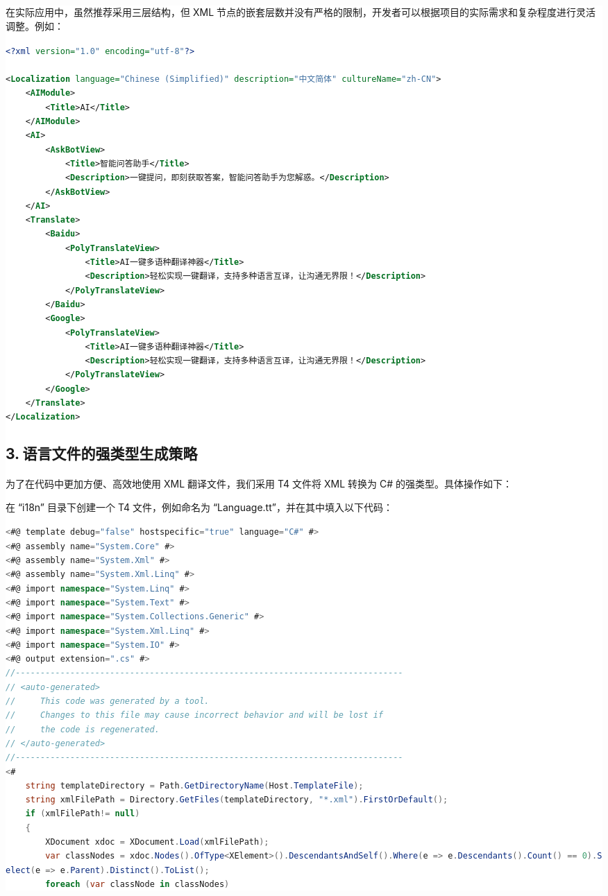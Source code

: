 在实际应用中，虽然推荐采用三层结构，但 XML 节点的嵌套层数并没有严格的限制，开发者可以根据项目的实际需求和复杂程度进行灵活调整。例如：

```xml
<?xml version="1.0" encoding="utf-8"?>

<Localization language="Chinese (Simplified)" description="中文简体" cultureName="zh-CN">
	<AIModule>
		<Title>AI</Title>
	</AIModule>
    <AI>
        <AskBotView>
            <Title>智能问答助手</Title>
            <Description>一键提问，即刻获取答案，智能问答助手为您解惑。</Description>
        </AskBotView>
    </AI>
    <Translate>
        <Baidu>
            <PolyTranslateView>
                <Title>AI一键多语种翻译神器</Title>
                <Description>轻松实现一键翻译，支持多种语言互译，让沟通无界限！</Description>
            </PolyTranslateView>
        </Baidu>
        <Google>
        	<PolyTranslateView>
                <Title>AI一键多语种翻译神器</Title>
                <Description>轻松实现一键翻译，支持多种语言互译，让沟通无界限！</Description>
            </PolyTranslateView>
        </Google>
    </Translate>
</Localization>
```

## 3. 语言文件的强类型生成策略

为了在代码中更加方便、高效地使用 XML 翻译文件，我们采用 T4 文件将 XML 转换为 C# 的强类型。具体操作如下：

在 “i18n” 目录下创建一个 T4 文件，例如命名为 “Language.tt”，并在其中填入以下代码：

```csharp
<#@ template debug="false" hostspecific="true" language="C#" #>
<#@ assembly name="System.Core" #>
<#@ assembly name="System.Xml" #>
<#@ assembly name="System.Xml.Linq" #>
<#@ import namespace="System.Linq" #>
<#@ import namespace="System.Text" #>
<#@ import namespace="System.Collections.Generic" #>
<#@ import namespace="System.Xml.Linq" #>
<#@ import namespace="System.IO" #>
<#@ output extension=".cs" #>
//------------------------------------------------------------------------------
// <auto-generated>
//     This code was generated by a tool.
//     Changes to this file may cause incorrect behavior and will be lost if
//     the code is regenerated.
// </auto-generated>
//------------------------------------------------------------------------------
<#
    string templateDirectory = Path.GetDirectoryName(Host.TemplateFile);
    string xmlFilePath = Directory.GetFiles(templateDirectory, "*.xml").FirstOrDefault();
    if (xmlFilePath!= null)
    {
        XDocument xdoc = XDocument.Load(xmlFilePath);
        var classNodes = xdoc.Nodes().OfType<XElement>().DescendantsAndSelf().Where(e => e.Descendants().Count() == 0).Select(e => e.Parent).Distinct().ToList();
        foreach (var classNode in classNodes)
```